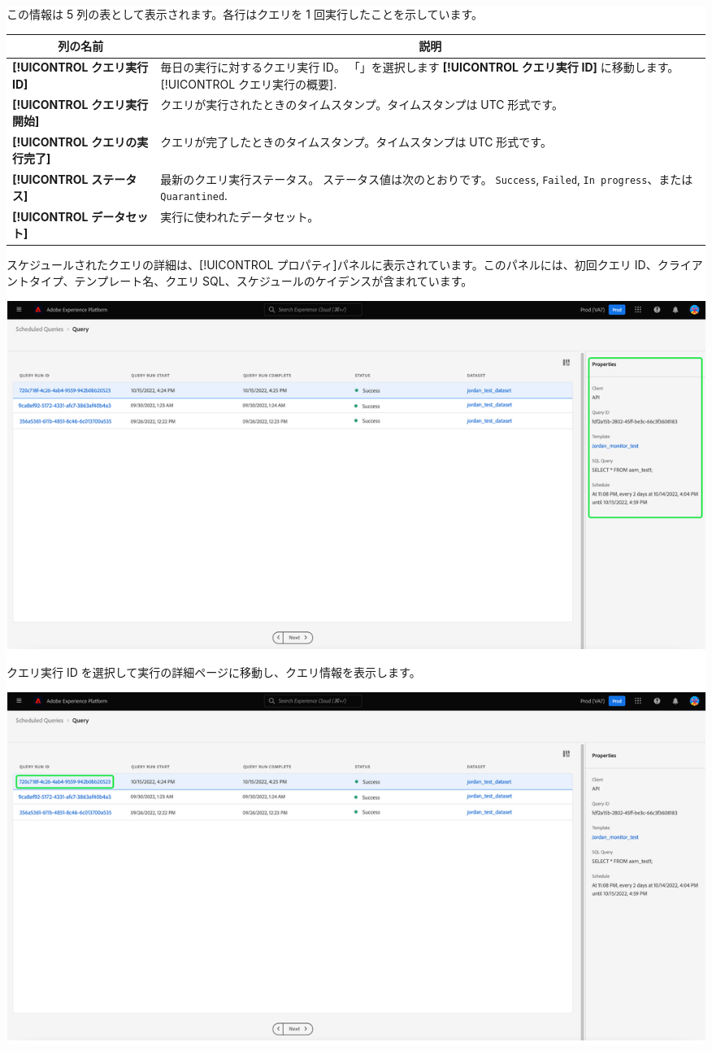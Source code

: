 この情報は 5 列の表として表示されます。各行はクエリを 1 回実行したことを示しています。

| 列の名前 | 説明 |
|---|---|
| **[!UICONTROL クエリ実行 ID]** | 毎日の実行に対するクエリ実行 ID。 「」を選択します **[!UICONTROL クエリ実行 ID]** に移動します。 [!UICONTROL クエリ実行の概要]. |
| **[!UICONTROL クエリ実行開始]** | クエリが実行されたときのタイムスタンプ。タイムスタンプは UTC 形式です。 |
| **[!UICONTROL クエリの実行完了]** | クエリが完了したときのタイムスタンプ。タイムスタンプは UTC 形式です。 |
| **[!UICONTROL ステータス]** | 最新のクエリ実行ステータス。 ステータス値は次のとおりです。 `Success`, `Failed`, `In progress`、または `Quarantined`. |
| **[!UICONTROL データセット]** | 実行に使われたデータセット。 |

スケジュールされたクエリの詳細は、[!UICONTROL プロパティ]パネルに表示されています。このパネルには、初回クエリ ID、クライアントタイプ、テンプレート名、クエリ SQL、スケジュールのケイデンスが含まれています。

![プロパティパネルがハイライト表示されたスケジュールの詳細ページ。](../images/ui/monitor-queries/properties-panel.png)

クエリ実行 ID を選択して実行の詳細ページに移動し、クエリ情報を表示します。

![実行 ID がハイライト表示されたスケジュールの詳細画面。](../images/ui/monitor-queries/navigate-to-run-details.png)
